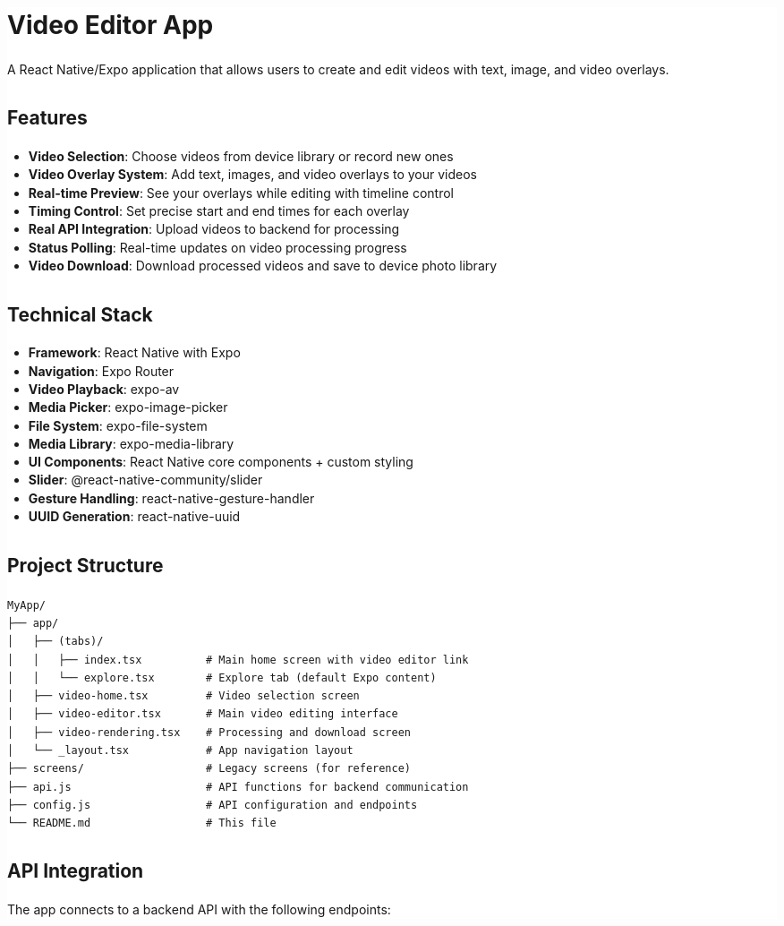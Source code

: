 # Video Editor App

A React Native/Expo application that allows users to create and edit videos with text, image, and video overlays.

## Features

- **Video Selection**: Choose videos from device library or record new ones
- **Video Overlay System**: Add text, images, and video overlays to your videos
- **Real-time Preview**: See your overlays while editing with timeline control
- **Timing Control**: Set precise start and end times for each overlay
- **Real API Integration**: Upload videos to backend for processing
- **Status Polling**: Real-time updates on video processing progress
- **Video Download**: Download processed videos and save to device photo library

## Technical Stack

- **Framework**: React Native with Expo
- **Navigation**: Expo Router
- **Video Playback**: expo-av
- **Media Picker**: expo-image-picker
- **File System**: expo-file-system
- **Media Library**: expo-media-library
- **UI Components**: React Native core components + custom styling
- **Slider**: @react-native-community/slider
- **Gesture Handling**: react-native-gesture-handler
- **UUID Generation**: react-native-uuid

## Project Structure

```
MyApp/
├── app/
│   ├── (tabs)/
│   │   ├── index.tsx          # Main home screen with video editor link
│   │   └── explore.tsx        # Explore tab (default Expo content)
│   ├── video-home.tsx         # Video selection screen
│   ├── video-editor.tsx       # Main video editing interface
│   ├── video-rendering.tsx    # Processing and download screen
│   └── _layout.tsx            # App navigation layout
├── screens/                   # Legacy screens (for reference)
├── api.js                     # API functions for backend communication
├── config.js                  # API configuration and endpoints
└── README.md                  # This file
```

## API Integration

The app connects to a backend API with the following endpoints:
